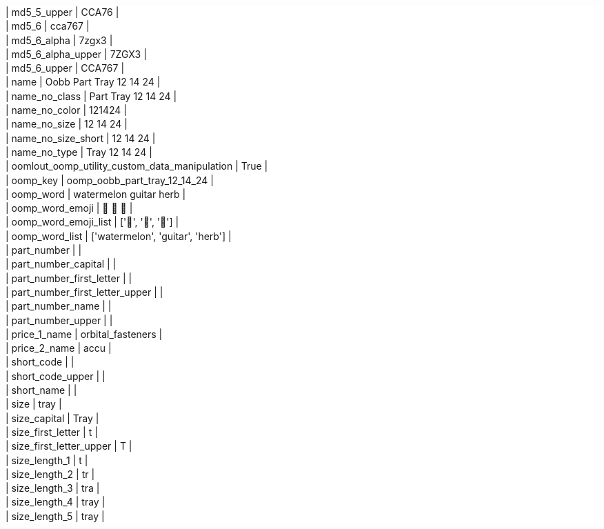 | md5_5_upper | CCA76 |  
| md5_6 | cca767 |  
| md5_6_alpha | 7zgx3 |  
| md5_6_alpha_upper | 7ZGX3 |  
| md5_6_upper | CCA767 |  
| name | Oobb Part Tray 12 14 24 |  
| name_no_class | Part Tray 12 14 24 |  
| name_no_color | 121424 |  
| name_no_size | 12 14 24 |  
| name_no_size_short | 12 14 24 |  
| name_no_type | Tray 12 14 24 |  
| oomlout_oomp_utility_custom_data_manipulation | True |  
| oomp_key | oomp_oobb_part_tray_12_14_24 |  
| oomp_word | watermelon guitar herb |  
| oomp_word_emoji | :watermelon: :guitar: :herb: |  
| oomp_word_emoji_list | [':watermelon:', ':guitar:', ':herb:'] |  
| oomp_word_list | ['watermelon', 'guitar', 'herb'] |  
| part_number |  |  
| part_number_capital |  |  
| part_number_first_letter |  |  
| part_number_first_letter_upper |  |  
| part_number_name |  |  
| part_number_upper |  |  
| price_1_name | orbital_fasteners |  
| price_2_name | accu |  
| short_code |  |  
| short_code_upper |  |  
| short_name |  |  
| size | tray |  
| size_capital | Tray |  
| size_first_letter | t |  
| size_first_letter_upper | T |  
| size_length_1 | t |  
| size_length_2 | tr |  
| size_length_3 | tra |  
| size_length_4 | tray |  
| size_length_5 | tray |  